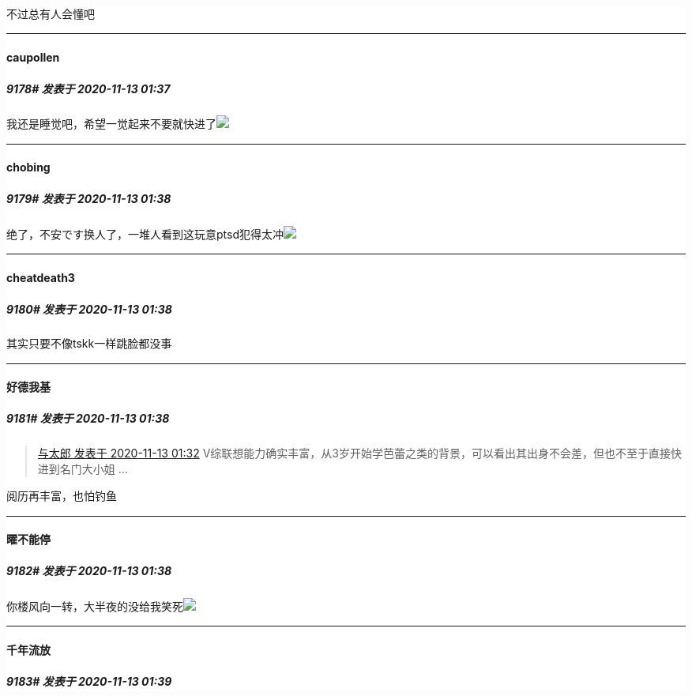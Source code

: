 不过总有人会懂吧


*****

####  caupollen  
##### 9178#       发表于 2020-11-13 01:37


我还是睡觉吧，希望一觉起来不要就快进了<img src="https://static.saraba1st.com/image/smiley/face2017/186.png" referrerpolicy="no-referrer">


*****

####  chobing  
##### 9179#       发表于 2020-11-13 01:38


绝了，不安です换人了，一堆人看到这玩意ptsd犯得太冲<img src="https://static.saraba1st.com/image/smiley/face2017/068.png" referrerpolicy="no-referrer">


*****

####  cheatdeath3  
##### 9180#       发表于 2020-11-13 01:38


其实只要不像tskk一样跳脸都没事


*****

####  好德我基  
##### 9181#       发表于 2020-11-13 01:38


<blockquote><a href="httphttps://bbs.saraba1st.com/2b/forum.php?mod=redirect&amp;goto=findpost&amp;pid=49376691&amp;ptid=1969498" target="_blank">与太郎 发表于 2020-11-13 01:32</a>
V综联想能力确实丰富，从3岁开始学芭蕾之类的背景，可以看出其出身不会差，但也不至于直接快进到名门大小姐 ...</blockquote>
阅历再丰富，也怕钓鱼


*****

####  曜不能停  
##### 9182#       发表于 2020-11-13 01:38


你楼风向一转，大半夜的没给我笑死<img src="https://static.saraba1st.com/image/smiley/face2017/066.png" referrerpolicy="no-referrer">


*****

####  千年流放  
##### 9183#       发表于 2020-11-13 01:39

